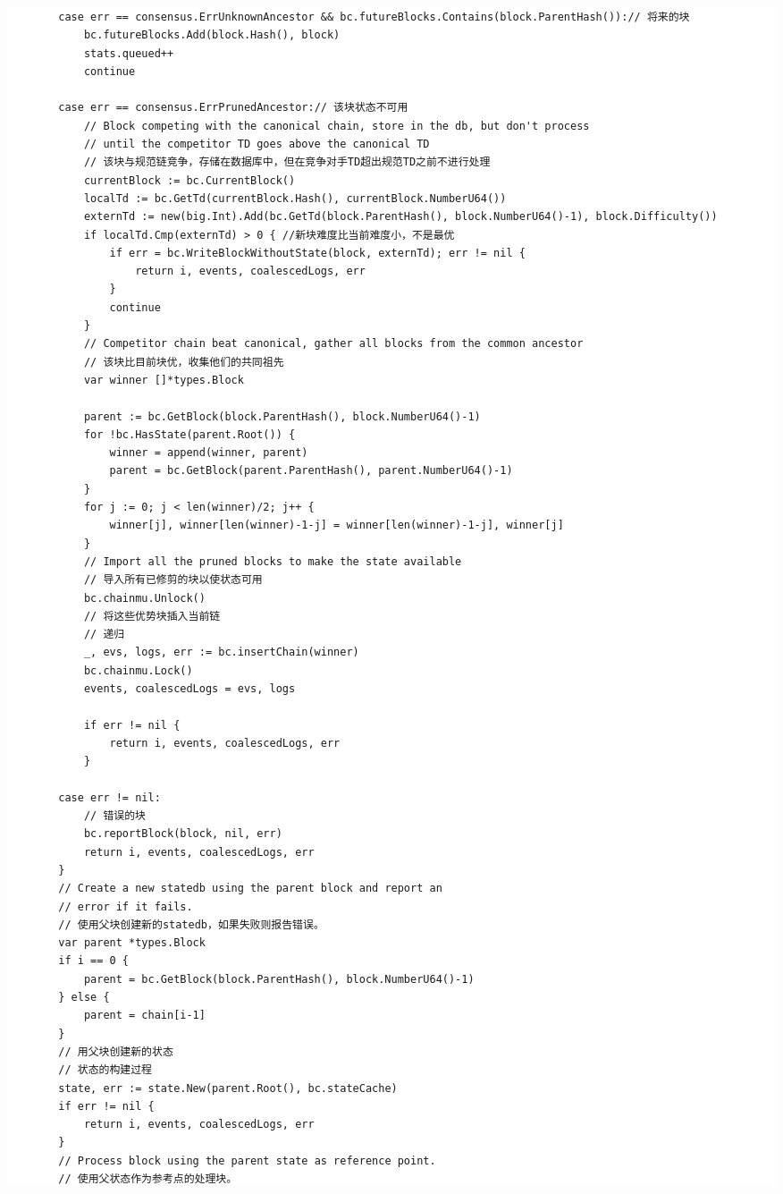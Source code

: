 			case err == consensus.ErrUnknownAncestor && bc.futureBlocks.Contains(block.ParentHash()):// 将来的块
				bc.futureBlocks.Add(block.Hash(), block)
				stats.queued++
				continue
	
			case err == consensus.ErrPrunedAncestor:// 该块状态不可用
				// Block competing with the canonical chain, store in the db, but don't process
				// until the competitor TD goes above the canonical TD
				// 该块与规范链竞争，存储在数据库中，但在竞争对手TD超出规范TD之前不进行处理
				currentBlock := bc.CurrentBlock()
				localTd := bc.GetTd(currentBlock.Hash(), currentBlock.NumberU64())
				externTd := new(big.Int).Add(bc.GetTd(block.ParentHash(), block.NumberU64()-1), block.Difficulty())
				if localTd.Cmp(externTd) > 0 { //新块难度比当前难度小，不是最优
					if err = bc.WriteBlockWithoutState(block, externTd); err != nil {
						return i, events, coalescedLogs, err
					}
					continue
				}
				// Competitor chain beat canonical, gather all blocks from the common ancestor
				// 该块比目前块优，收集他们的共同祖先
				var winner []*types.Block
	
				parent := bc.GetBlock(block.ParentHash(), block.NumberU64()-1)
				for !bc.HasState(parent.Root()) {
					winner = append(winner, parent)
					parent = bc.GetBlock(parent.ParentHash(), parent.NumberU64()-1)
				}
				for j := 0; j < len(winner)/2; j++ {
					winner[j], winner[len(winner)-1-j] = winner[len(winner)-1-j], winner[j]
				}
				// Import all the pruned blocks to make the state available
				// 导入所有已修剪的块以使状态可用
				bc.chainmu.Unlock()
				// 将这些优势块插入当前链
				// 递归
				_, evs, logs, err := bc.insertChain(winner)
				bc.chainmu.Lock()
				events, coalescedLogs = evs, logs
	
				if err != nil {
					return i, events, coalescedLogs, err
				}
	
			case err != nil:
				// 错误的块
				bc.reportBlock(block, nil, err)
				return i, events, coalescedLogs, err
			}
			// Create a new statedb using the parent block and report an
			// error if it fails.
			// 使用父块创建新的statedb，如果失败则报告错误。
			var parent *types.Block
			if i == 0 {
				parent = bc.GetBlock(block.ParentHash(), block.NumberU64()-1)
			} else {
				parent = chain[i-1]
			}
			// 用父块创建新的状态
			// 状态的构建过程
			state, err := state.New(parent.Root(), bc.stateCache)
			if err != nil {
				return i, events, coalescedLogs, err
			}
			// Process block using the parent state as reference point.
			// 使用父状态作为参考点的处理块。